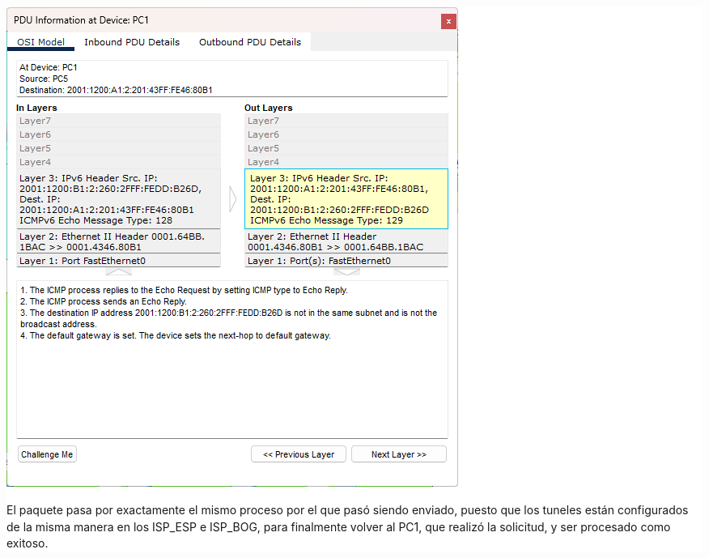 ![El paquete es procesado y se envía una respuesta](/image/PDU_reply.png)

El paquete pasa por exactamente el mismo proceso por el que pasó siendo enviado, puesto que los tuneles están configurados de la misma manera en los ISP_ESP e ISP_BOG, para finalmente volver al PC1, que realizó la solicitud, y ser procesado como exitoso.
